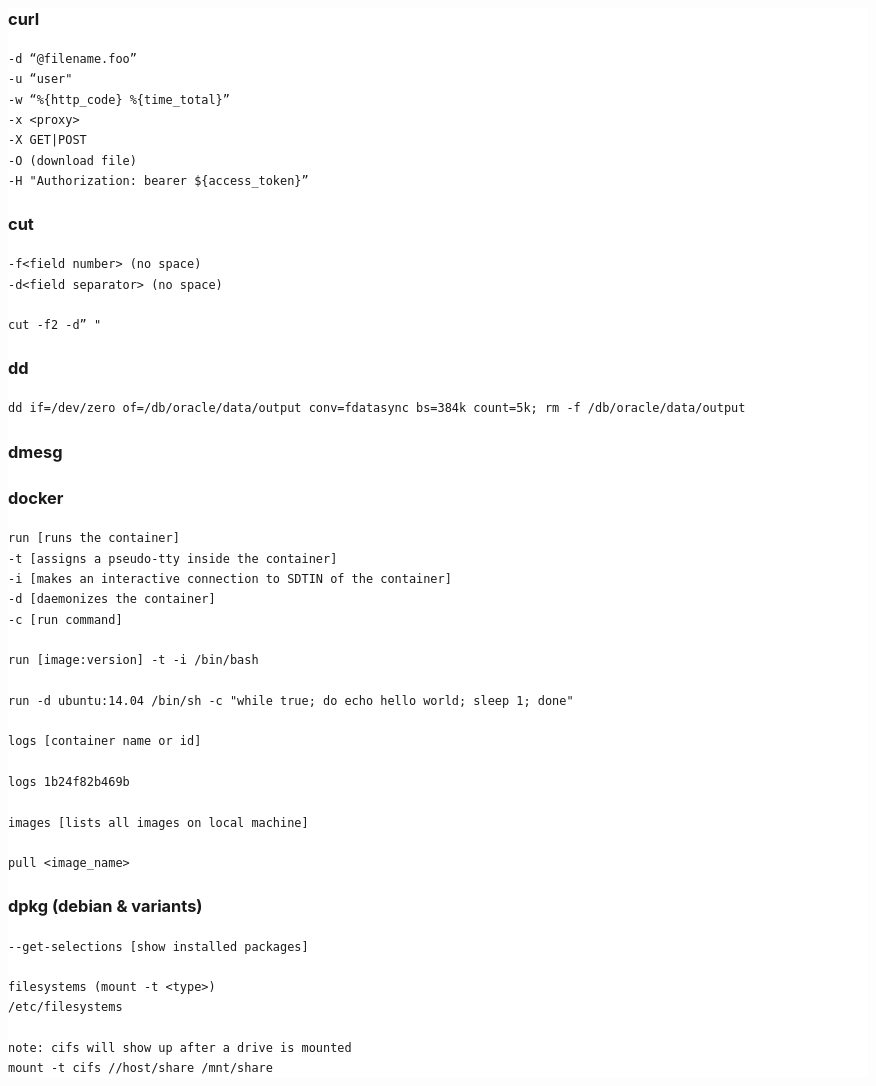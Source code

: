 ### curl
```shell
-d “@filename.foo”
-u “user"
-w “%{http_code} %{time_total}”
-x <proxy>
-X GET|POST
-O (download file)
-H "Authorization: bearer ${access_token}”
```

### cut
```shell
-f<field number> (no space)
-d<field separator> (no space)

cut -f2 -d” "
```    

### dd
```shell
dd if=/dev/zero of=/db/oracle/data/output conv=fdatasync bs=384k count=5k; rm -f /db/oracle/data/output
```

### dmesg
```shell

```

### docker
```shell
run [runs the container]
-t [assigns a pseudo-tty inside the container]
-i [makes an interactive connection to SDTIN of the container]
-d [daemonizes the container]
-c [run command]

run [image:version] -t -i /bin/bash

run -d ubuntu:14.04 /bin/sh -c "while true; do echo hello world; sleep 1; done"

logs [container name or id]

logs 1b24f82b469b

images [lists all images on local machine]

pull <image_name>
```

### dpkg (debian & variants)
```shell
--get-selections [show installed packages]

filesystems (mount -t <type>)
/etc/filesystems

note: cifs will show up after a drive is mounted 
mount -t cifs //host/share /mnt/share
```
